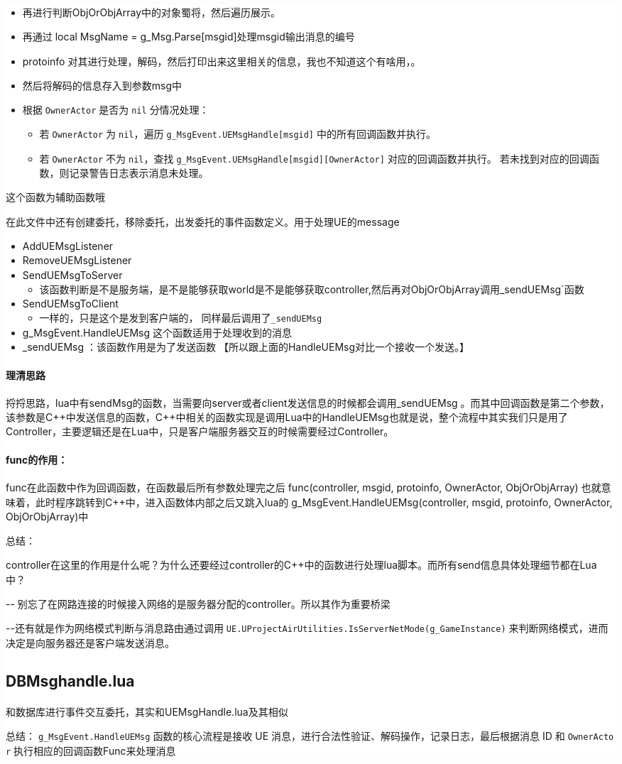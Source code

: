 - 再进行判断ObjOrObjArray中的对象蜀将，然后遍历展示。

- 再通过 local MsgName = g_Msg.Parse[msgid]处理msgid输出消息的编号

- protoinfo 对其进行处理，解码，然后打印出来这里相关的信息，我也不知道这个有啥用，。

- 然后将解码的信息存入到参数msg中

- 根据 `OwnerActor` 是否为 `nil` 分情况处理：

  - 若 `OwnerActor` 为 `nil`，遍历 `g_MsgEvent.UEMsgHandle[msgid]` 中的所有回调函数并执行。

  - 若 `OwnerActor` 不为 `nil`，查找 `g_MsgEvent.UEMsgHandle[msgid][OwnerActor]` 对应的回调函数并执行。 若未找到对应的回调函数，则记录警告日志表示消息未处理。

    

这个函数为辅助函数哦

在此文件中还有创建委托，移除委托，出发委托的事件函数定义。用于处理UE的message

- AddUEMsgListener
- RemoveUEMsgListener
- SendUEMsgToServer 
  - 该函数判断是不是服务端，是不是能够获取world是不是能够获取controller,然后再对ObjOrObjArray调用_sendUEMsg`函数
- SendUEMsgToClient
  - 一样的，只是这个是发到客户端的， 同样最后调用了`_sendUEMsg`
- g_MsgEvent.HandleUEMsg 这个函数适用于处理收到的消息
- _sendUEMsg ：该函数作用是为了发送函数  【所以跟上面的HandleUEMsg对比一个接收一个发送。】

#### 理清思路

捋捋思路，lua中有sendMsg的函数，当需要向server或者client发送信息的时候都会调用_sendUEMsg 。而其中回调函数是第二个参数，该参数是C++中发送信息的函数，C++中相关的函数实现是调用Lua中的HandleUEMsg也就是说，整个流程中其实我们只是用了Controller，主要逻辑还是在Lua中，只是客户端服务器交互的时候需要经过Controller。

#### func的作用：

func在此函数中作为回调函数，在函数最后所有参数处理完之后  func(controller, msgid, protoinfo, OwnerActor, ObjOrObjArray) 也就意味着，此时程序跳转到C++中，进入函数体内部之后又跳入lua的 g_MsgEvent.HandleUEMsg(controller, msgid, protoinfo, OwnerActor, ObjOrObjArray)中

总结：

controller在这里的作用是什么呢？为什么还要经过controller的C++中的函数进行处理lua脚本。而所有send信息具体处理细节都在Lua中？

-- 别忘了在网路连接的时候接入网络的是服务器分配的controller。所以其作为重要桥梁

--还有就是作为网络模式判断与消息路由通过调用 `UE.UProjectAirUtilities.IsServerNetMode(g_GameInstance)` 来判断网络模式，进而决定是向服务器还是客户端发送消息。





## DBMsghandle.lua

和数据库进行事件交互委托，其实和UEMsgHandle.lua及其相似



总结： `g_MsgEvent.HandleUEMsg` 函数的核心流程是接收 UE 消息，进行合法性验证、解码操作，记录日志，最后根据消息 ID 和 `OwnerActor` 执行相应的回调函数Func来处理消息
